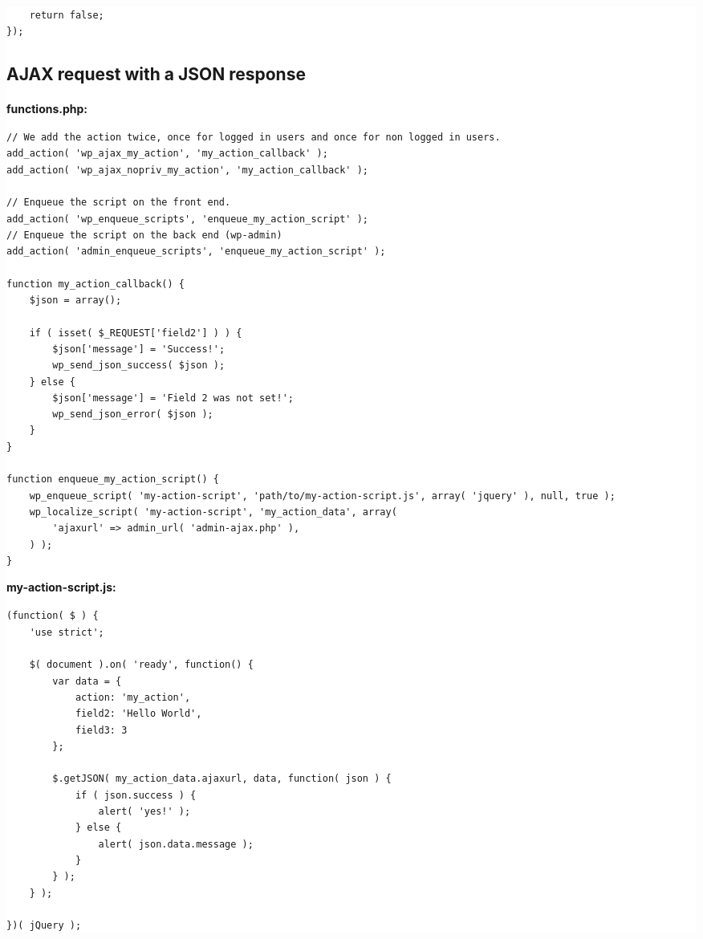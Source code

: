        return false;
    });

## AJAX request with a JSON response
**functions.php:**
```
// We add the action twice, once for logged in users and once for non logged in users.
add_action( 'wp_ajax_my_action', 'my_action_callback' );
add_action( 'wp_ajax_nopriv_my_action', 'my_action_callback' );

// Enqueue the script on the front end.
add_action( 'wp_enqueue_scripts', 'enqueue_my_action_script' );
// Enqueue the script on the back end (wp-admin)
add_action( 'admin_enqueue_scripts', 'enqueue_my_action_script' );

function my_action_callback() {
    $json = array();

    if ( isset( $_REQUEST['field2'] ) ) {
        $json['message'] = 'Success!';
        wp_send_json_success( $json );
    } else {
        $json['message'] = 'Field 2 was not set!';
        wp_send_json_error( $json );
    }
}

function enqueue_my_action_script() {
    wp_enqueue_script( 'my-action-script', 'path/to/my-action-script.js', array( 'jquery' ), null, true );
    wp_localize_script( 'my-action-script', 'my_action_data', array(
        'ajaxurl' => admin_url( 'admin-ajax.php' ),
    ) );
}
```

**my-action-script.js:**
```
(function( $ ) {
    'use strict';

    $( document ).on( 'ready', function() {
        var data = {
            action: 'my_action',
            field2: 'Hello World',
            field3: 3
        };

        $.getJSON( my_action_data.ajaxurl, data, function( json ) {
            if ( json.success ) {
                alert( 'yes!' );
            } else {
                alert( json.data.message );
            }
        } );
    } );

})( jQuery );

```


  [1]: https://www.codementor.io/aaronoverton/wordpress-development-best-practices-oop-php-du107pcek
